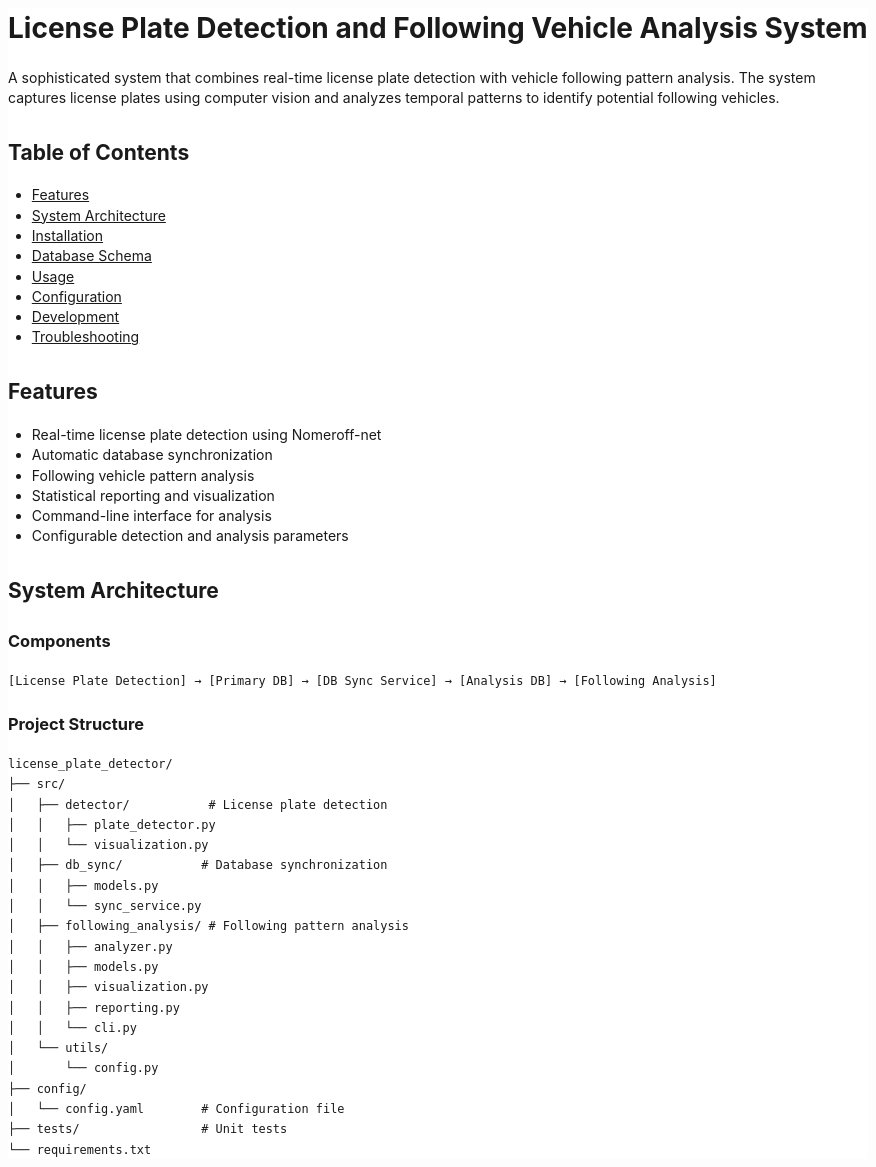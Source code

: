 # License Plate Detection and Following Vehicle Analysis System

A sophisticated system that combines real-time license plate detection with vehicle following pattern analysis. The system captures license plates using computer vision and analyzes temporal patterns to identify potential following vehicles.

## Table of Contents
- [Features](#features)
- [System Architecture](#system-architecture)
- [Installation](#installation)
- [Database Schema](#database-schema)
- [Usage](#usage)
- [Configuration](#configuration)
- [Development](#development)
- [Troubleshooting](#troubleshooting)

## Features
- Real-time license plate detection using Nomeroff-net
- Automatic database synchronization
- Following vehicle pattern analysis
- Statistical reporting and visualization
- Command-line interface for analysis
- Configurable detection and analysis parameters

## System Architecture

### Components
```
[License Plate Detection] → [Primary DB] → [DB Sync Service] → [Analysis DB] → [Following Analysis]
```

### Project Structure
```
license_plate_detector/
├── src/
│   ├── detector/           # License plate detection
│   │   ├── plate_detector.py
│   │   └── visualization.py
│   ├── db_sync/           # Database synchronization
│   │   ├── models.py
│   │   └── sync_service.py
│   ├── following_analysis/ # Following pattern analysis
│   │   ├── analyzer.py
│   │   ├── models.py
│   │   ├── visualization.py
│   │   ├── reporting.py
│   │   └── cli.py
│   └── utils/
│       └── config.py
├── config/
│   └── config.yaml        # Configuration file
├── tests/                 # Unit tests
└── requirements.txt
```
